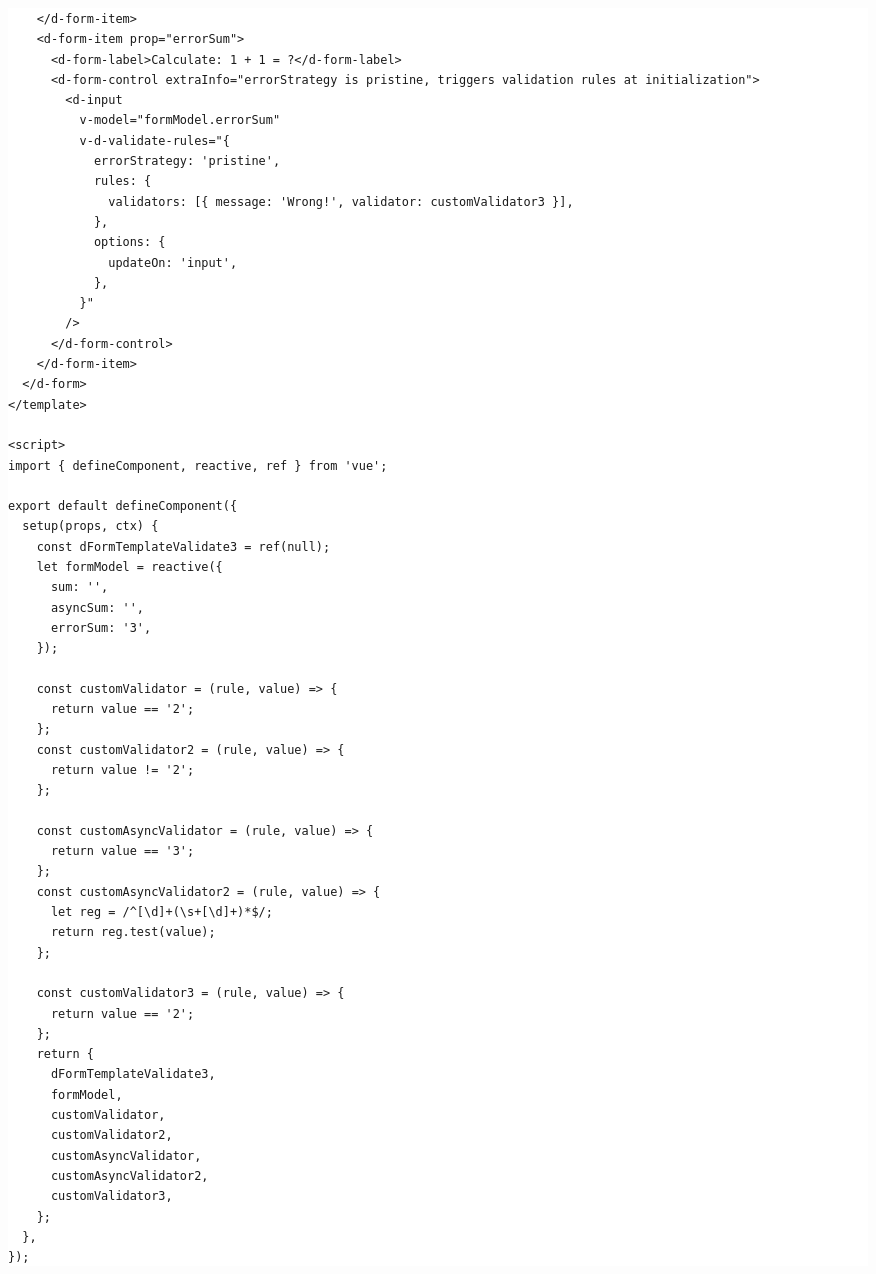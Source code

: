 ```vue
    </d-form-item>
    <d-form-item prop="errorSum">
      <d-form-label>Calculate: 1 + 1 = ?</d-form-label>
      <d-form-control extraInfo="errorStrategy is pristine, triggers validation rules at initialization">
        <d-input
          v-model="formModel.errorSum"
          v-d-validate-rules="{
            errorStrategy: 'pristine',
            rules: {
              validators: [{ message: 'Wrong!', validator: customValidator3 }],
            },
            options: {
              updateOn: 'input',
            },
          }"
        />
      </d-form-control>
    </d-form-item>
  </d-form>
</template>

<script>
import { defineComponent, reactive, ref } from 'vue';

export default defineComponent({
  setup(props, ctx) {
    const dFormTemplateValidate3 = ref(null);
    let formModel = reactive({
      sum: '',
      asyncSum: '',
      errorSum: '3',
    });

    const customValidator = (rule, value) => {
      return value == '2';
    };
    const customValidator2 = (rule, value) => {
      return value != '2';
    };

    const customAsyncValidator = (rule, value) => {
      return value == '3';
    };
    const customAsyncValidator2 = (rule, value) => {
      let reg = /^[\d]+(\s+[\d]+)*$/;
      return reg.test(value);
    };

    const customValidator3 = (rule, value) => {
      return value == '2';
    };
    return {
      dFormTemplateValidate3,
      formModel,
      customValidator,
      customValidator2,
      customAsyncValidator,
      customAsyncValidator2,
      customValidator3,
    };
  },
});
```